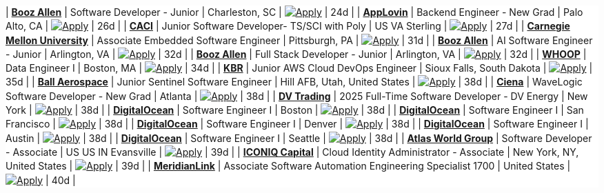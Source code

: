 | <a href="https://www.boozallen.com"><strong>Booz Allen</strong></a> | Software Developer - Junior | Charleston, SC | <a href="https://bah.wd1.myworkdayjobs.com/en-US/BAH_Jobs/job/Charleston-SC/Software-Developer--Junior_R0216776"><img src="https://i.imgur.com/JpkfjIq.png" alt="Apply" width="70"/></a> | 24d |
| <a href="https://www.applovin.com"><strong>AppLovin</strong></a> | Backend Engineer - New Grad  | Palo Alto, CA | <a href="https://boards.greenhouse.io/applovin/jobs/4451556006?gh_jid=4451556006"><img src="https://i.imgur.com/JpkfjIq.png" alt="Apply" width="70"/></a> | 26d |
| <a href="https://www.caci.com"><strong>CACI</strong></a> | Junior Software Developer- TS/SCI with Poly | US VA Sterling | <a href="https://caci.wd1.myworkdayjobs.com/en-US/External/job/US-VA-Sterling/Junior-Software-Developer--TS-SCI-with-Poly_308758-1"><img src="https://i.imgur.com/JpkfjIq.png" alt="Apply" width="70"/></a> | 27d |
| <a href="https://www.cmu.edu"><strong>Carnegie Mellon University</strong></a> | Associate Embedded Software Engineer | Pittsburgh, PA | <a href="https://cmu.wd5.myworkdayjobs.com/en-US/CMU/job/Pittsburgh-PA/Associate-Embedded-Software-Engineer_2022664"><img src="https://i.imgur.com/JpkfjIq.png" alt="Apply" width="70"/></a> | 31d |
| <a href="https://www.boozallen.com"><strong>Booz Allen</strong></a> | AI Software Engineer - Junior | Arlington, VA | <a href="https://bah.wd1.myworkdayjobs.com/en-US/BAH_Jobs/job/Arlington-VA/AI-Software-Engineer--Junior_R0215965"><img src="https://i.imgur.com/JpkfjIq.png" alt="Apply" width="70"/></a> | 32d |
| <a href="https://www.boozallen.com"><strong>Booz Allen</strong></a> | Full Stack Developer - Junior | Arlington, VA | <a href="https://bah.wd1.myworkdayjobs.com/en-US/BAH_Jobs/job/Arlington-VA/Full-Stack-Developer--Junior_R0215972"><img src="https://i.imgur.com/JpkfjIq.png" alt="Apply" width="70"/></a> | 32d |
| <a href="https://www.whoop.com"><strong>WHOOP</strong></a> | Data Engineer I | Boston, MA | <a href="https://jobs.lever.co/whoop/f6a52874-4099-4768-b5bb-66b211c12140/apply"><img src="https://i.imgur.com/JpkfjIq.png" alt="Apply" width="70"/></a> | 34d |
| <a href="https://www.kbr.com"><strong>KBR</strong></a> | Junior AWS Cloud DevOps Engineer | Sioux Falls, South Dakota | <a href="https://kbr.wd5.myworkdayjobs.com/en-US/KBR_Careers/job/Sioux-Falls-South-Dakota/Junior-AWS-Cloud-DevOps-Engineer_R2102646-1"><img src="https://i.imgur.com/JpkfjIq.png" alt="Apply" width="70"/></a> | 35d |
| <a href="http://www.ball.com/aerospace"><strong>Ball Aerospace</strong></a> | Junior Sentinel Software Engineer | Hill AFB, Utah, United States | <a href="https://jobs.baesystems.com/global/en/job/BAE1US110516BREXTERNAL/Junior-Sentinel-Software-Engineer"><img src="https://i.imgur.com/JpkfjIq.png" alt="Apply" width="70"/></a> | 38d |
| <a href="https://www.ciena.com"><strong>Ciena</strong></a> | WaveLogic Software Developer - New Grad | Atlanta | <a href="https://ciena.wd5.myworkdayjobs.com/en-US/Careers/job/Atlanta/WaveLogic-Software-Developer---New-Grad_R027194"><img src="https://i.imgur.com/JpkfjIq.png" alt="Apply" width="70"/></a> | 38d |
| <a href="https://www.dvtrading.co"><strong>DV Trading</strong></a> | 2025 Full-Time Software Developer - DV Energy | New York | <a href="https://job-boards.greenhouse.io/dvtrading/jobs/4443926005"><img src="https://i.imgur.com/JpkfjIq.png" alt="Apply" width="70"/></a> | 38d |
| <a href="http://www.digitalocean.com"><strong>DigitalOcean</strong></a> | Software Engineer I | Boston | <a href="https://www.digitalocean.com/careers/position/apply/?gh_jid=6653071"><img src="https://i.imgur.com/JpkfjIq.png" alt="Apply" width="70"/></a> | 38d |
| <a href="http://www.digitalocean.com"><strong>DigitalOcean</strong></a> | Software Engineer I | San Francisco | <a href="https://www.digitalocean.com/careers/position/apply/?gh_jid=6653067"><img src="https://i.imgur.com/JpkfjIq.png" alt="Apply" width="70"/></a> | 38d |
| <a href="http://www.digitalocean.com"><strong>DigitalOcean</strong></a> | Software Engineer I | Denver | <a href="https://www.digitalocean.com/careers/position/apply/?gh_jid=6653070"><img src="https://i.imgur.com/JpkfjIq.png" alt="Apply" width="70"/></a> | 38d |
| <a href="http://www.digitalocean.com"><strong>DigitalOcean</strong></a> | Software Engineer I | Austin | <a href="https://www.digitalocean.com/careers/position/apply/?gh_jid=6653069"><img src="https://i.imgur.com/JpkfjIq.png" alt="Apply" width="70"/></a> | 38d |
| <a href="http://www.digitalocean.com"><strong>DigitalOcean</strong></a> | Software Engineer I | Seattle | <a href="https://www.digitalocean.com/careers/position/apply/?gh_jid=6653066"><img src="https://i.imgur.com/JpkfjIq.png" alt="Apply" width="70"/></a> | 38d |
| <a href="https://www.atlasworldgroupinc.com"><strong>Atlas World Group</strong></a> | Software Developer - Associate | US US IN Evansville | <a href="https://careers-atlasworldgroupinc.icims.com/jobs/1680/software-developer%2c-associate/job"><img src="https://i.imgur.com/JpkfjIq.png" alt="Apply" width="70"/></a> | 39d |
| <a href="http://www.iconiqcapital.com"><strong>ICONIQ Capital</strong></a> | Cloud Identity Administrator - Associate | New York, NY, United States | <a href="https://job-boards.greenhouse.io/icapitalnetwork/jobs/7857066002"><img src="https://i.imgur.com/JpkfjIq.png" alt="Apply" width="70"/></a> | 39d |
| <a href="https://www.meridianlink.com"><strong>MeridianLink</strong></a> | Associate Software Automation Engineering Specialist 1700 | United States | <a href="https://jobs.lever.co/meridianlink/c6a36079-19cc-4ba5-9250-3c128cfadbd2/apply"><img src="https://i.imgur.com/JpkfjIq.png" alt="Apply" width="70"/></a> | 40d |